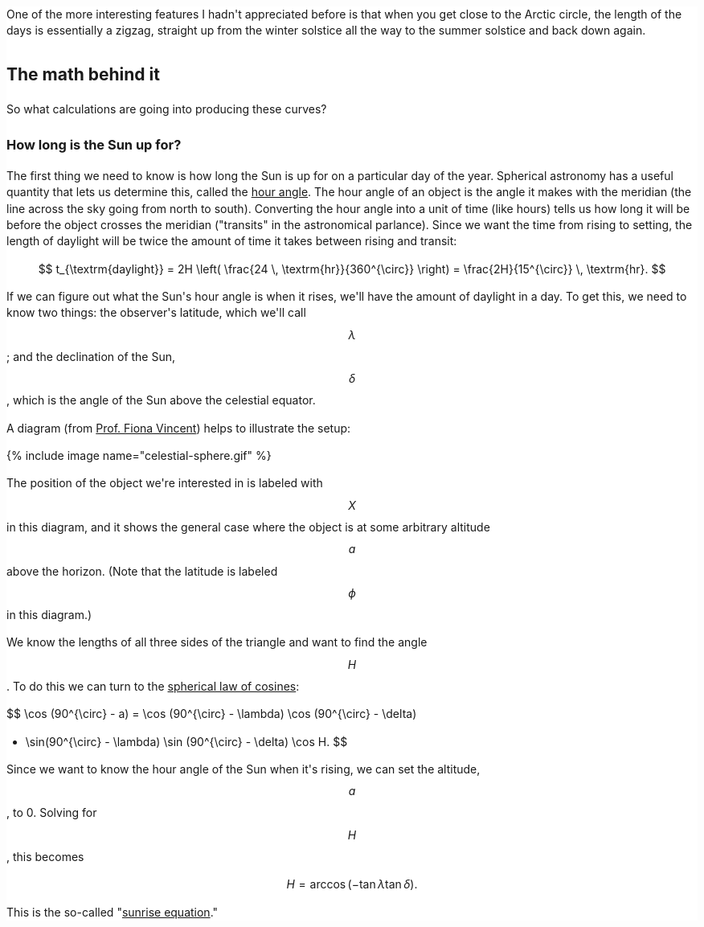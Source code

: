 One of the more interesting features I hadn't appreciated before is that when
you get close to the Arctic circle, the length of the days is essentially a
zigzag, straight up from the winter solstice all the way to the summer solstice
and back down again.

## The math behind it

So what calculations are going into producing these curves?

### How long is the Sun up for?

The first thing we need to know is how long the Sun is up for on a particular
day of the year.  Spherical astronomy has a useful quantity that lets us
determine this, called the [hour angle][1].  The hour angle of an object is the
angle it makes with the meridian (the line across the sky going from north to
south).  Converting the hour angle into a unit of time (like hours) tells us
how long it will be before the object crosses the meridian ("transits" in the
astronomical parlance).  Since we want the time from rising to setting, the
length of daylight will be twice the amount of time it takes between rising and
transit:

$$
t_{\textrm{daylight}} = 2H \left( \frac{24 \, \textrm{hr}}{360^{\circ}} \right)
= \frac{2H}{15^{\circ}} \, \textrm{hr}.
$$

If we can figure out what the Sun's hour angle is when it rises, we'll have the
amount of daylight in a day.  To get this, we need to know two things: the
observer's latitude, which we'll call $$\lambda$$; and the declination of the
Sun, $$\delta$$, which is the angle of the Sun above the celestial equator.

A diagram (from [Prof. Fiona Vincent][2]) helps to illustrate the setup:

{% include image name="celestial-sphere.gif" %}

The position of the object we're interested in is labeled with $$X$$ in this
diagram, and it shows the general case where the object is at some arbitrary
altitude $$a$$ above the horizon.  (Note that the latitude is labeled $$\phi$$
in this diagram.)

We know the lengths of all three sides of the triangle and want to find the
angle $$H$$.  To do this we can turn to the [spherical law of cosines][4]:

$$
\cos (90^{\circ} - a) = \cos (90^{\circ} - \lambda) \cos (90^{\circ} - \delta)
+ \sin(90^{\circ} - \lambda) \sin (90^{\circ} - \delta) \cos H.
$$

Since we want to know the hour angle of the Sun when it's rising, we can set
the altitude, $$a$$, to 0.  Solving for $$H$$, this becomes

$$
H = \arccos (-\tan \lambda \tan \delta).
$$

This is the so-called "[sunrise equation][3]."


[1]: https://en.wikipedia.org/wiki/Hour_angle
[2]: http://star-www.st-and.ac.uk/~fv/webnotes/chapter7.htm
[3]: https://en.wikipedia.org/wiki/Sunrise_equation
[4]: https://en.wikipedia.org/wiki/Spherical_law_of_cosines
[5]: https://en.wikipedia.org/wiki/Kepler%27s_equation
[6]: https://en.wikipedia.org/wiki/Eccentric_anomaly
[7]: https://en.wikipedia.org/wiki/True_anomaly
[8]: https://github.com/joe-antognini/joe-antognini.github.io/blob/master/assets/posts/daylight/Sunrise.ipynb